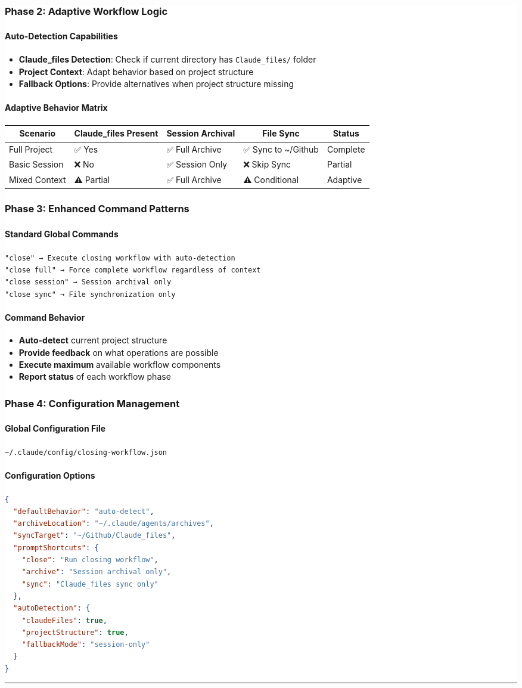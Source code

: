 ### **Phase 2: Adaptive Workflow Logic**

#### **Auto-Detection Capabilities**
- **Claude_files Detection**: Check if current directory has `Claude_files/` folder
- **Project Context**: Adapt behavior based on project structure
- **Fallback Options**: Provide alternatives when project structure missing

#### **Adaptive Behavior Matrix**
| Scenario | Claude_files Present | Session Archival | File Sync | Status |
|----------|---------------------|------------------|-----------|---------|
| Full Project | ✅ Yes | ✅ Full Archive | ✅ Sync to ~/Github | Complete |
| Basic Session | ❌ No | ✅ Session Only | ❌ Skip Sync | Partial |
| Mixed Context | ⚠️ Partial | ✅ Full Archive | ⚠️ Conditional | Adaptive |

### **Phase 3: Enhanced Command Patterns**

#### **Standard Global Commands**
```
"close" → Execute closing workflow with auto-detection
"close full" → Force complete workflow regardless of context
"close session" → Session archival only
"close sync" → File synchronization only
```

#### **Command Behavior**
- **Auto-detect** current project structure
- **Provide feedback** on what operations are possible
- **Execute maximum** available workflow components
- **Report status** of each workflow phase

### **Phase 4: Configuration Management**

#### **Global Configuration File**
```
~/.claude/config/closing-workflow.json
```

#### **Configuration Options**
```json
{
  "defaultBehavior": "auto-detect",
  "archiveLocation": "~/.claude/agents/archives",
  "syncTarget": "~/Github/Claude_files",
  "promptShortcuts": {
    "close": "Run closing workflow",
    "archive": "Session archival only",
    "sync": "Claude_files sync only"
  },
  "autoDetection": {
    "claudeFiles": true,
    "projectStructure": true,
    "fallbackMode": "session-only"
  }
}
```

---